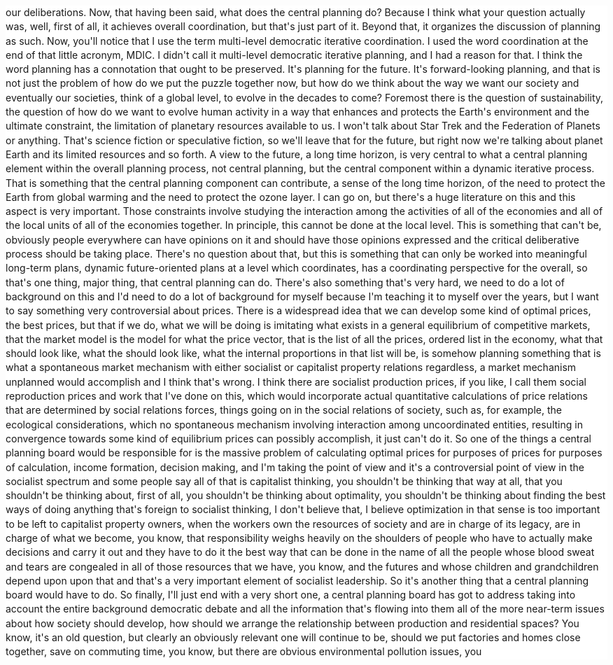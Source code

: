 our deliberations. Now, that having been said, what does the central planning do? Because I think what your question actually was, well, first of all, it achieves overall coordination, but that's just part of it. Beyond that, it organizes the discussion of planning as such. Now, you'll notice that I use the term multi-level democratic iterative coordination. I used the word coordination at the end of that little acronym, MDIC. I didn't call it multi-level democratic iterative planning, and I had a reason for that. I think the word planning has a connotation that ought to be preserved. It's planning for the future. It's forward-looking planning, and that is not just the problem of how do we put the puzzle together now, but how do we think about the way we want our society and eventually our societies, think of a global level, to evolve in the decades to come? Foremost there is the question of sustainability, the question of how do we want to evolve human activity in a way that enhances and protects the Earth's environment and the ultimate constraint, the limitation of planetary resources available to us. I won't talk about Star Trek and the Federation of Planets or anything. That's science fiction or speculative fiction, so we'll leave that for the future, but right now we're talking about planet Earth and its limited resources and so forth. A view to the future, a long time horizon, is very central to what a central planning element within the overall planning process, not central planning, but the central component within a dynamic iterative process. That is something that the central planning component can contribute, a sense of the long time horizon, of the need to protect the Earth from global warming and the need to protect the ozone layer. I can go on, but there's a huge literature on this and this aspect is very important. Those constraints involve studying the interaction among the activities of all of the economies and all of the local units of all of the economies together. In principle, this cannot be done at the local level. This is something that can't be, obviously people everywhere can have opinions on it and should have those opinions expressed and the critical deliberative process should be taking place. There's no question about that, but this is something that can only be worked into meaningful long-term plans, dynamic future-oriented plans at a level which coordinates, has a coordinating perspective for the overall, so that's one thing, major thing, that central planning can do. There's also something that's very hard, we need to do a lot of background on this and I'd need to do a lot of background for myself because I'm teaching it to myself over the years, but I want to say something very controversial about prices. There is a widespread idea that we can develop some kind of optimal prices, the best prices, but that if we do, what we will be doing is imitating what exists in a general equilibrium of competitive markets, that the market model is the model for what the price vector, that is the list of all the prices, ordered list in the economy, what that should look like, what the should look like, what the internal proportions in that list will be, is somehow planning something that is what a spontaneous market mechanism with either socialist or capitalist property relations regardless, a market mechanism unplanned would accomplish and I think that's wrong. I think there are socialist production prices, if you like, I call them social reproduction prices and work that I've done on this, which would incorporate actual quantitative calculations of price relations that are determined by social relations forces, things going on in the social relations of society, such as, for example, the ecological considerations, which no spontaneous mechanism involving interaction among uncoordinated entities, resulting in convergence towards some kind of equilibrium prices can possibly accomplish, it just can't do it. So one of the things a central planning board would be responsible for is the massive problem of calculating optimal prices for purposes of prices for purposes of calculation, income formation, decision making, and I'm taking the point of view and it's a controversial point of view in the socialist spectrum and some people say all of that is capitalist thinking, you shouldn't be thinking that way at all, that you shouldn't be thinking about, first of all, you shouldn't be thinking about optimality, you shouldn't be thinking about finding the best ways of doing anything that's foreign to socialist thinking, I don't believe that, I believe optimization in that sense is too important to be left to capitalist property owners, when the workers own the resources of society and are in charge of its legacy, are in charge of what we become, you know, that responsibility weighs heavily on the shoulders of people who have to actually make decisions and carry it out and they have to do it the best way that can be done in the name of all the people whose blood sweat and tears are congealed in all of those resources that we have, you know, and the futures and whose children and grandchildren depend upon upon that and that's a very important element of socialist leadership. So it's another thing that a central planning board would have to do. So finally, I'll just end with a very short one, a central planning board has got to address taking into account the entire background democratic debate and all the information that's flowing into them all of the more near-term issues about how society should develop, how should we arrange the relationship between production and residential spaces? You know, it's an old question, but clearly an obviously relevant one will continue to be, should we put factories and homes close together, save on commuting time, you know, but there are obvious environmental pollution issues, you